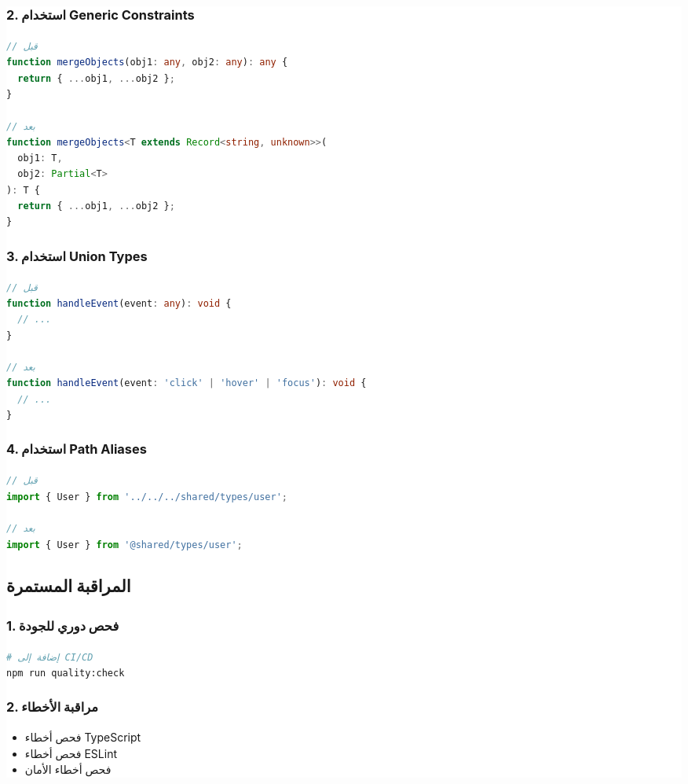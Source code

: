 ### 2. استخدام Generic Constraints
```typescript
// قبل
function mergeObjects(obj1: any, obj2: any): any {
  return { ...obj1, ...obj2 };
}

// بعد
function mergeObjects<T extends Record<string, unknown>>(
  obj1: T,
  obj2: Partial<T>
): T {
  return { ...obj1, ...obj2 };
}
```

### 3. استخدام Union Types
```typescript
// قبل
function handleEvent(event: any): void {
  // ...
}

// بعد
function handleEvent(event: 'click' | 'hover' | 'focus'): void {
  // ...
}
```

### 4. استخدام Path Aliases
```typescript
// قبل
import { User } from '../../../shared/types/user';

// بعد
import { User } from '@shared/types/user';
```

## المراقبة المستمرة

### 1. فحص دوري للجودة
```bash
# إضافة إلى CI/CD
npm run quality:check
```

### 2. مراقبة الأخطاء
- فحص أخطاء TypeScript
- فحص أخطاء ESLint
- فحص أخطاء الأمان
